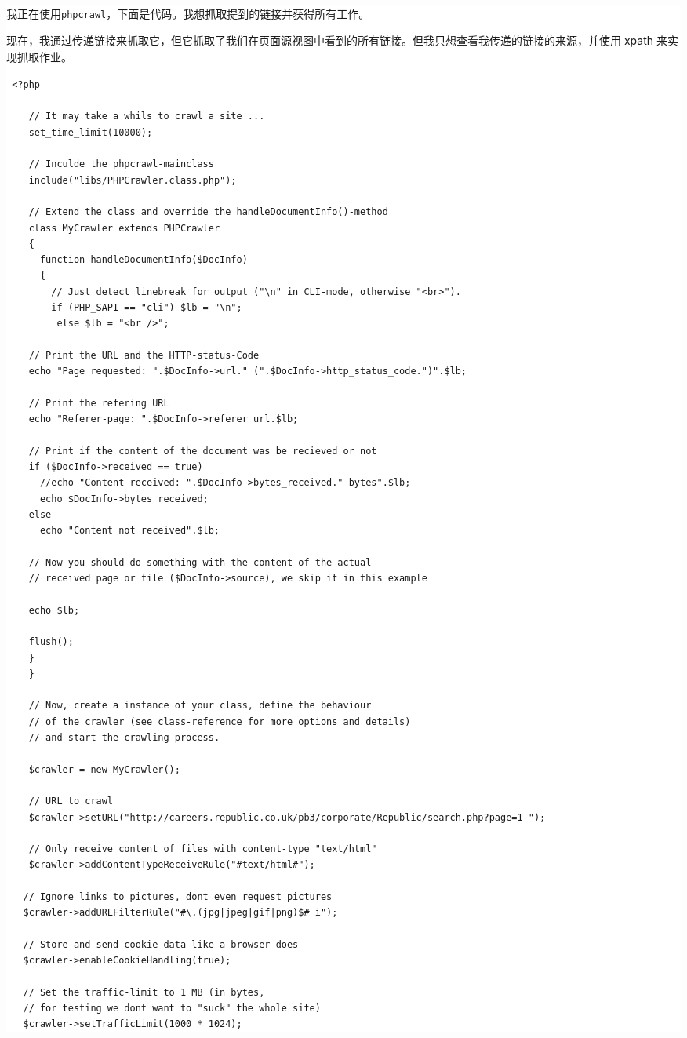 我正在使用`phpcrawl`，下面是代码。我想抓取提到的链接并获得所有工作。

现在，我通过传递链接来抓取它，但它抓取了我们在页面源视图中看到的所有链接。但我只想查看我传递的链接的来源，并使用 xpath 来实现抓取作业。

```
 <?php

    // It may take a whils to crawl a site ...
    set_time_limit(10000);

    // Inculde the phpcrawl-mainclass
    include("libs/PHPCrawler.class.php");

    // Extend the class and override the handleDocumentInfo()-method 
    class MyCrawler extends PHPCrawler 
    {
      function handleDocumentInfo($DocInfo) 
      {
        // Just detect linebreak for output ("\n" in CLI-mode, otherwise "<br>").
        if (PHP_SAPI == "cli") $lb = "\n";
         else $lb = "<br />";

    // Print the URL and the HTTP-status-Code
    echo "Page requested: ".$DocInfo->url." (".$DocInfo->http_status_code.")".$lb;

    // Print the refering URL
    echo "Referer-page: ".$DocInfo->referer_url.$lb;

    // Print if the content of the document was be recieved or not
    if ($DocInfo->received == true)
      //echo "Content received: ".$DocInfo->bytes_received." bytes".$lb;
      echo $DocInfo->bytes_received;
    else
      echo "Content not received".$lb; 

    // Now you should do something with the content of the actual
    // received page or file ($DocInfo->source), we skip it in this example 

    echo $lb;

    flush();
    } 
    }

    // Now, create a instance of your class, define the behaviour
    // of the crawler (see class-reference for more options and details)
    // and start the crawling-process. 

    $crawler = new MyCrawler();

    // URL to crawl
    $crawler->setURL("http://careers.republic.co.uk/pb3/corporate/Republic/search.php?page=1 ");

    // Only receive content of files with content-type "text/html"
    $crawler->addContentTypeReceiveRule("#text/html#");

   // Ignore links to pictures, dont even request pictures
   $crawler->addURLFilterRule("#\.(jpg|jpeg|gif|png)$# i");

   // Store and send cookie-data like a browser does
   $crawler->enableCookieHandling(true);

   // Set the traffic-limit to 1 MB (in bytes,
   // for testing we dont want to "suck" the whole site)
   $crawler->setTrafficLimit(1000 * 1024);
```